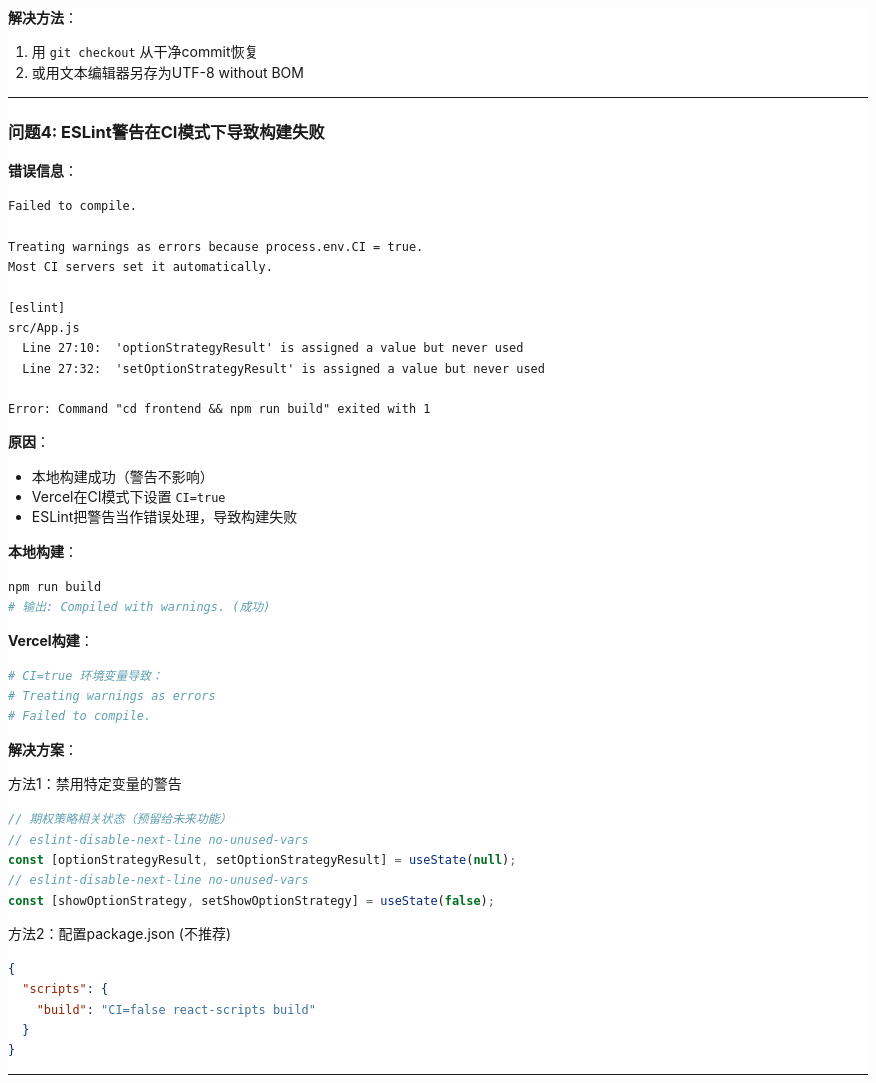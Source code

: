 **解决方法**：
1. 用 `git checkout` 从干净commit恢复
2. 或用文本编辑器另存为UTF-8 without BOM

---

### 问题4: ESLint警告在CI模式下导致构建失败

**错误信息**：
```
Failed to compile.

Treating warnings as errors because process.env.CI = true.
Most CI servers set it automatically.

[eslint]
src/App.js
  Line 27:10:  'optionStrategyResult' is assigned a value but never used
  Line 27:32:  'setOptionStrategyResult' is assigned a value but never used

Error: Command "cd frontend && npm run build" exited with 1
```

**原因**：
- 本地构建成功（警告不影响）
- Vercel在CI模式下设置 `CI=true`
- ESLint把警告当作错误处理，导致构建失败

**本地构建**：
```bash
npm run build
# 输出: Compiled with warnings. (成功)
```

**Vercel构建**：
```bash
# CI=true 环境变量导致：
# Treating warnings as errors
# Failed to compile.
```

**解决方案**：

方法1：禁用特定变量的警告
```javascript
// 期权策略相关状态（预留给未来功能）
// eslint-disable-next-line no-unused-vars
const [optionStrategyResult, setOptionStrategyResult] = useState(null);
// eslint-disable-next-line no-unused-vars
const [showOptionStrategy, setShowOptionStrategy] = useState(false);
```

方法2：配置package.json (不推荐)
```json
{
  "scripts": {
    "build": "CI=false react-scripts build"
  }
}
```

---